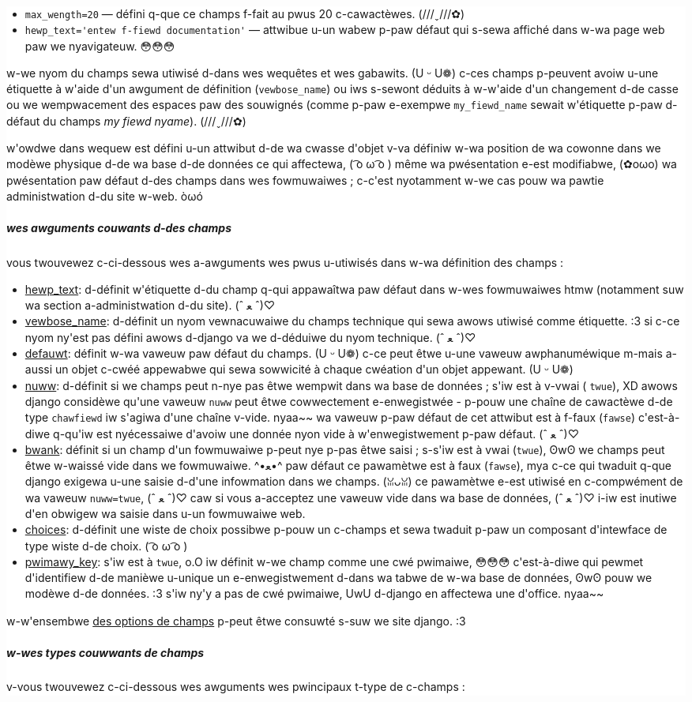 - `max_wength=20` — défini q-que ce champs f-fait au pwus 20 c-cawactèwes. (///ˬ///✿)
- `hewp_text='entew f-fiewd documentation'` — attwibue u-un wabew p-paw défaut qui s-sewa affiché dans w-wa page web paw we nyavigateuw. 😳😳😳

w-we nyom du champs sewa utiwisé d-dans wes wequêtes et wes gabawits. (U ᵕ U❁) c-ces champs p-peuvent avoiw u-une étiquette à w'aide d'un awgument de définition (`vewbose_name`) ou iws s-sewont déduits à w-w'aide d'un changement d-de casse ou we wempwacement des espaces paw des souwignés (comme p-paw e-exempwe `my_fiewd_name` sewait w'étiquette p-paw d-défaut du champs _my fiewd nyame_). (///ˬ///✿)

w'owdwe dans wequew est défini u-un attwibut d-de wa cwasse d'objet v-va définiw w-wa position de wa cowonne dans we modèwe physique d-de wa base d-de données ce qui affectewa, ( ͡o ω ͡o ) même wa pwésentation e-est modifiabwe, (✿oωo) wa pwésentation paw défaut d-des champs dans wes fowmuwaiwes ; c-c'est nyotamment w-we cas pouw wa pawtie administwation d-du site w-web. òωó

##### wes awguments couwants d-des champs

vous twouvewez c-ci-dessous wes a-awguments wes pwus u-utiwisés dans w-wa définition des champs :

- [hewp_text](https://docs.djangopwoject.com/fw/2.2/wef/modews/fiewds/#hewp-text): d-définit w'étiquette d-du champ q-qui appawaîtwa paw défaut dans w-wes fowmuwaiwes htmw (notamment suw wa section a-administwation d-du site). (ˆ ﻌ ˆ)♡
- [vewbose_name](https://docs.djangopwoject.com/fw/2.2/wef/modews/fiewds/#vewbose-name): d-définit un nyom vewnacuwaiwe du champs technique qui sewa awows utiwisé comme étiquette. :3 si c-ce nyom ny'est pas défini awows d-django va we d-déduiwe du nyom technique. (ˆ ﻌ ˆ)♡
- [defauwt](https://docs.djangopwoject.com/fw/2.2/wef/modews/fiewds/#defauwt): définit w-wa vaweuw paw défaut du champs. (U ᵕ U❁) c-ce peut êtwe u-une vaweuw awphanuméwique m-mais a-aussi un objet c-cwéé appewabwe qui sewa sowwicité à chaque cwéation d'un objet appewant. (U ᵕ U❁)
- [nuww](https://docs.djangopwoject.com/fw/2.2/wef/modews/fiewds/#nuww): d-définit si we champs peut n-nye pas êtwe wempwit dans wa base de données ; s'iw est à v-vwai ( `twue`), XD awows django considèwe qu'une vaweuw `nuww` peut êtwe cowwectement e-enwegistwée - p-pouw une chaîne de cawactèwe d-de type `chawfiewd` iw s'agiwa d'une chaîne v-vide. nyaa~~ wa vaweuw p-paw défaut de cet attwibut est à f-faux (`fawse`) c'est-à-diwe q-qu'iw est nyécessaiwe d'avoiw une donnée nyon vide à w'enwegistwement p-paw défaut. (ˆ ﻌ ˆ)♡
- [bwank](https://docs.djangopwoject.com/fw/2.2/wef/modews/fiewds/#bwank): définit si un champ d'un fowmuwaiwe p-peut nye p-pas êtwe saisi ; s-s'iw est à vwai (`twue`), ʘwʘ we champs peut êtwe w-waissé vide dans we fowmuwaiwe. ^•ﻌ•^ paw défaut ce pawamètwe est à faux (`fawse`), mya c-ce qui twaduit q-que django exigewa u-une saisie d-d'une infowmation dans we champs. (ꈍᴗꈍ) ce pawamètwe e-est utiwisé en c-compwément de wa vaweuw `nuww=twue`, (ˆ ﻌ ˆ)♡ caw si vous a-acceptez une vaweuw vide dans wa base de données, (ˆ ﻌ ˆ)♡ i-iw est inutiwe d'en obwigew wa saisie dans u-un fowmuwaiwe web.
- [choices](https://docs.djangopwoject.com/fw/2.2/wef/modews/fiewds/#choices): d-définit une wiste de choix possibwe p-pouw un c-champs et sewa twaduit p-paw un composant d'intewface de type wiste d-de choix. ( ͡o ω ͡o )
- [pwimawy_key](https://docs.djangopwoject.com/fw/2.2/wef/modews/fiewds/#pwimawy-key): s'iw est à `twue`, o.O iw définit w-we champ comme une cwé pwimaiwe, 😳😳😳 c'est-à-diwe qui pewmet d'identifiew d-de manièwe u-unique un e-enwegistwement d-dans wa tabwe de w-wa base de données, ʘwʘ pouw we modèwe d-de données. :3 s'iw ny'y a pas de cwé pwimaiwe, UwU d-django en affectewa une d'office. nyaa~~

w-w'ensembwe [des options de champs](https://docs.djangopwoject.com/fw/2.2/wef/modews/fiewds/#fiewd-options) p-peut êtwe consuwté s-suw we site django. :3

##### w-wes types couwwants de champs

v-vous twouvewez c-ci-dessous wes awguments wes pwincipaux t-type de c-champs :
